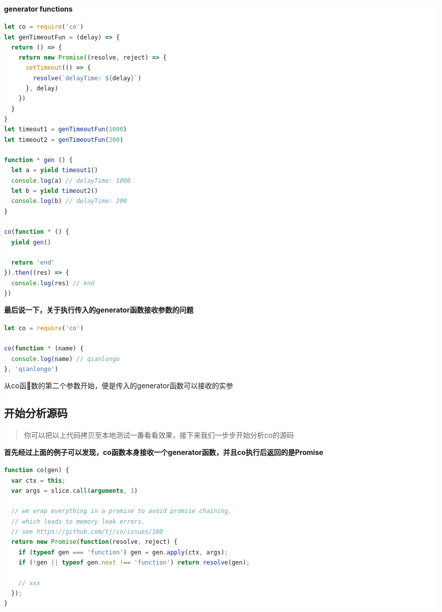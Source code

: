 **generator functions**

``` javascript
let co = require('co')
let genTimeoutFun = (delay) => {
  return () => {
    return new Promise((resolve, reject) => {
      setTimeout(() => {
        resolve(`delayTime: ${delay}`)
      }, delay)
    })
  }
}
let timeout1 = genTimeoutFun(1000)
let timeout2 = genTimeoutFun(200)

function * gen () {
  let a = yield timeout1()
  console.log(a) // delayTime: 1000
  let b = yield timeout2()
  console.log(b) // delayTime: 200
}

co(function * () {
  yield gen()

  return 'end'
}).then((res) => {
  console.log(res) // end
})

```

**最后说一下，关于执行传入的generator函数接收参数的问题**

``` javascript
let co = require('co')

co(function * (name) {
  console.log(name) // qianlongo
}, 'qianlongo')

```

从co函数的第二个参数开始，便是传入的generator函数可以接收的实参

## 开始分析源码

> 你可以把以上代码拷贝至本地测试一番看看效果，接下来我们一步步开始分析co的源码

**首先经过上面的例子可以发现，co函数本身接收一个generator函数，并且co执行后返回的是Promise**

``` javascript
function co(gen) {
  var ctx = this;
  var args = slice.call(arguments, 1)

  // we wrap everything in a promise to avoid promise chaining,
  // which leads to memory leak errors.
  // see https://github.com/tj/co/issues/180
  return new Promise(function(resolve, reject) {
    if (typeof gen === 'function') gen = gen.apply(ctx, args);
    if (!gen || typeof gen.next !== 'function') return resolve(gen);

    // xxx
  });
}
```